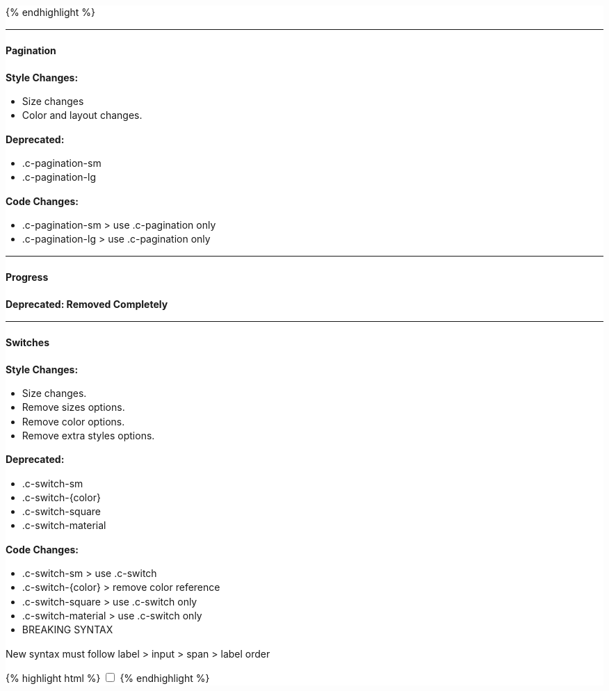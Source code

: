 </div>
{% endhighlight %} 

---


#### Pagination

**Style Changes:**
- Size changes
- Color and layout changes.

**Deprecated:**
- .c-pagination-sm
- .c-pagination-lg

**Code Changes:**
- .c-pagination-sm > use .c-pagination only
- .c-pagination-lg > use .c-pagination only

---

#### Progress

**Deprecated: Removed Completely**

---

#### Switches

**Style Changes:**
- Size changes.
- Remove sizes options.
- Remove color options.
- Remove extra styles options.

**Deprecated:**
- .c-switch-sm
- .c-switch-{color}
- .c-switch-square
- .c-switch-material

**Code Changes:**
- .c-switch-sm > use .c-switch
- .c-switch-{color} > remove color reference
- .c-switch-square > use .c-switch only
- .c-switch-material > use .c-switch only
- BREAKING SYNTAX

New syntax must follow label > input > span > label order

{% highlight html %}
<label class="c-switch">
  <input type="checkbox">
  <span class="c-switch-handle"></span>
  <label class="c-switch-label"></label>
</label>
{% endhighlight %} 
